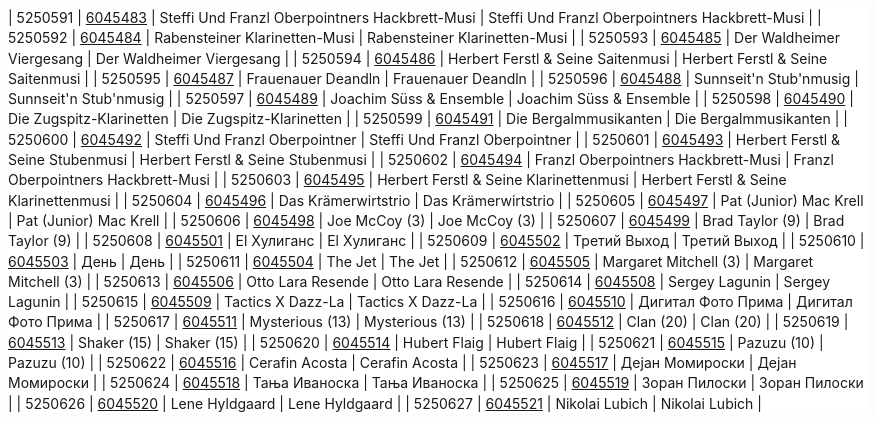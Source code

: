 | 5250591 | [6045483](https://www.discogs.com/artist/6045483) | Steffi Und Franzl Oberpointners Hackbrett-Musi | Steffi Und Franzl Oberpointners Hackbrett-Musi |
| 5250592 | [6045484](https://www.discogs.com/artist/6045484) | Rabensteiner Klarinetten-Musi | Rabensteiner Klarinetten-Musi |
| 5250593 | [6045485](https://www.discogs.com/artist/6045485) | Der Waldheimer Viergesang | Der Waldheimer Viergesang |
| 5250594 | [6045486](https://www.discogs.com/artist/6045486) | Herbert Ferstl & Seine Saitenmusi | Herbert Ferstl & Seine Saitenmusi |
| 5250595 | [6045487](https://www.discogs.com/artist/6045487) | Frauenauer Deandln | Frauenauer Deandln |
| 5250596 | [6045488](https://www.discogs.com/artist/6045488) | Sunnseit'n Stub'nmusig | Sunnseit'n Stub'nmusig |
| 5250597 | [6045489](https://www.discogs.com/artist/6045489) | Joachim Süss & Ensemble | Joachim Süss & Ensemble |
| 5250598 | [6045490](https://www.discogs.com/artist/6045490) | Die Zugspitz-Klarinetten | Die Zugspitz-Klarinetten |
| 5250599 | [6045491](https://www.discogs.com/artist/6045491) | Die Bergalmmusikanten | Die Bergalmmusikanten |
| 5250600 | [6045492](https://www.discogs.com/artist/6045492) | Steffi Und Franzl Oberpointner | Steffi Und Franzl Oberpointner |
| 5250601 | [6045493](https://www.discogs.com/artist/6045493) | Herbert Ferstl & Seine Stubenmusi | Herbert Ferstl & Seine Stubenmusi |
| 5250602 | [6045494](https://www.discogs.com/artist/6045494) | Franzl Oberpointners Hackbrett-Musi | Franzl Oberpointners Hackbrett-Musi |
| 5250603 | [6045495](https://www.discogs.com/artist/6045495) | Herbert Ferstl & Seine Klarinettenmusi | Herbert Ferstl & Seine Klarinettenmusi |
| 5250604 | [6045496](https://www.discogs.com/artist/6045496) | Das Krämerwirtstrio | Das Krämerwirtstrio |
| 5250605 | [6045497](https://www.discogs.com/artist/6045497) | Pat (Junior) Mac Krell | Pat (Junior) Mac Krell |
| 5250606 | [6045498](https://www.discogs.com/artist/6045498) | Joe McCoy (3) | Joe McCoy (3) |
| 5250607 | [6045499](https://www.discogs.com/artist/6045499) | Brad Taylor (9) | Brad Taylor (9) |
| 5250608 | [6045501](https://www.discogs.com/artist/6045501) | El Хулиганс | El Хулиганс |
| 5250609 | [6045502](https://www.discogs.com/artist/6045502) | Третий Выход | Третий Выход |
| 5250610 | [6045503](https://www.discogs.com/artist/6045503) | День | День |
| 5250611 | [6045504](https://www.discogs.com/artist/6045504) | The Jet | The Jet |
| 5250612 | [6045505](https://www.discogs.com/artist/6045505) | Margaret Mitchell (3) | Margaret Mitchell (3) |
| 5250613 | [6045506](https://www.discogs.com/artist/6045506) | Otto Lara Resende | Otto Lara Resende |
| 5250614 | [6045508](https://www.discogs.com/artist/6045508) | Sergey Lagunin | Sergey Lagunin |
| 5250615 | [6045509](https://www.discogs.com/artist/6045509) | Tactics X Dazz-La | Tactics X Dazz-La |
| 5250616 | [6045510](https://www.discogs.com/artist/6045510) | Дигитал Фото Прима | Дигитал Фото Прима |
| 5250617 | [6045511](https://www.discogs.com/artist/6045511) | Mysterious (13) | Mysterious (13) |
| 5250618 | [6045512](https://www.discogs.com/artist/6045512) | Clan (20) | Clan (20) |
| 5250619 | [6045513](https://www.discogs.com/artist/6045513) | Shaker (15) | Shaker (15) |
| 5250620 | [6045514](https://www.discogs.com/artist/6045514) | Hubert Flaig | Hubert Flaig |
| 5250621 | [6045515](https://www.discogs.com/artist/6045515) | Pazuzu (10) | Pazuzu (10) |
| 5250622 | [6045516](https://www.discogs.com/artist/6045516) | Cerafin Acosta | Cerafin Acosta |
| 5250623 | [6045517](https://www.discogs.com/artist/6045517) | Дејан Момироски | Дејан Момироски |
| 5250624 | [6045518](https://www.discogs.com/artist/6045518) | Тања Иваноска | Тања Иваноска |
| 5250625 | [6045519](https://www.discogs.com/artist/6045519) | Зоран Пилоски | Зоран Пилоски |
| 5250626 | [6045520](https://www.discogs.com/artist/6045520) | Lene Hyldgaard | Lene Hyldgaard |
| 5250627 | [6045521](https://www.discogs.com/artist/6045521) | Nikolai Lubich | Nikolai Lubich |